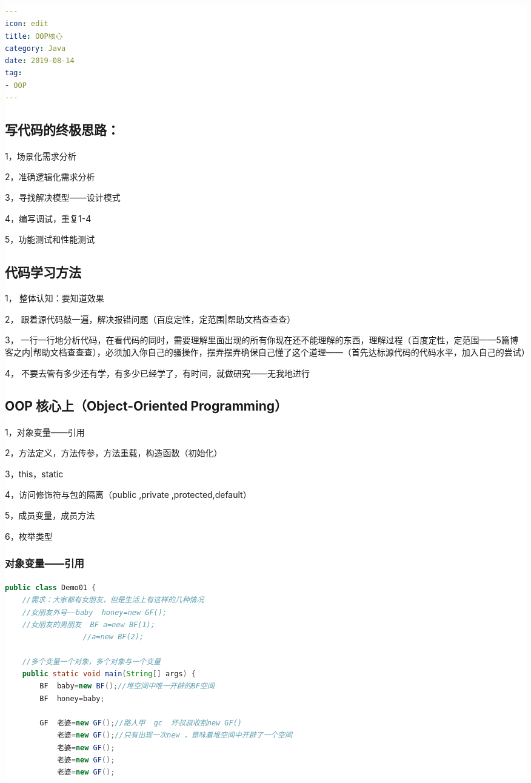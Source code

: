 ```yaml
---
icon: edit
title: OOP核心
category: Java
date: 2019-08-14
tag:
- OOP
---
```


## 写代码的终极思路：

1，场景化需求分析

2，准确逻辑化需求分析

3，寻找解决模型——设计模式

4，编写调试，重复1-4

5，功能测试和性能测试

## 代码学习方法

1，     整体认知：要知道效果

2，     跟着源代码敲一遍，解决报错问题（百度定性，定范围|帮助文档查查查）

3，     一行一行地分析代码，在看代码的同时，需要理解里面出现的所有你现在还不能理解的东西，理解过程（百度定性，定范围——5篇博客之内|帮助文档查查查），必须加入你自己的骚操作，摆弄摆弄确保自己懂了这个道理——（首先达标源代码的代码水平，加入自己的尝试）

4，     不要去管有多少还有学，有多少已经学了，有时间，就做研究——无我地进行

## OOP 核心上（Object-Oriented Programming）

1，对象变量——引用

2，方法定义，方法传参，方法重载，构造函数（初始化）

3，this，static

4，访问修饰符与包的隔离（public ,private ,protected,default）

5，成员变量，成员方法

6，枚举类型

 

### 对象变量——引用

```java
public class Demo01 {
	//需求：大家都有女朋友，但是生活上有这样的几种情况
	//女朋友外号——baby  honey=new GF();
	//女朋友的男朋友  BF a=new BF(1);
				  //a=new BF(2);
	
	//多个变量一个对象，多个对象与一个变量
	public static void main(String[] args) {
		BF  baby=new BF();//堆空间中唯一开辟的BF空间
		BF  honey=baby;
		
		GF  老婆=new GF();//路人甲  gc  坏叔叔收割new GF()  
		    老婆=new GF();//只有出现一次new ，意味着堆空间中开辟了一个空间
		    老婆=new GF();
		    老婆=new GF();
		    老婆=new GF();
```